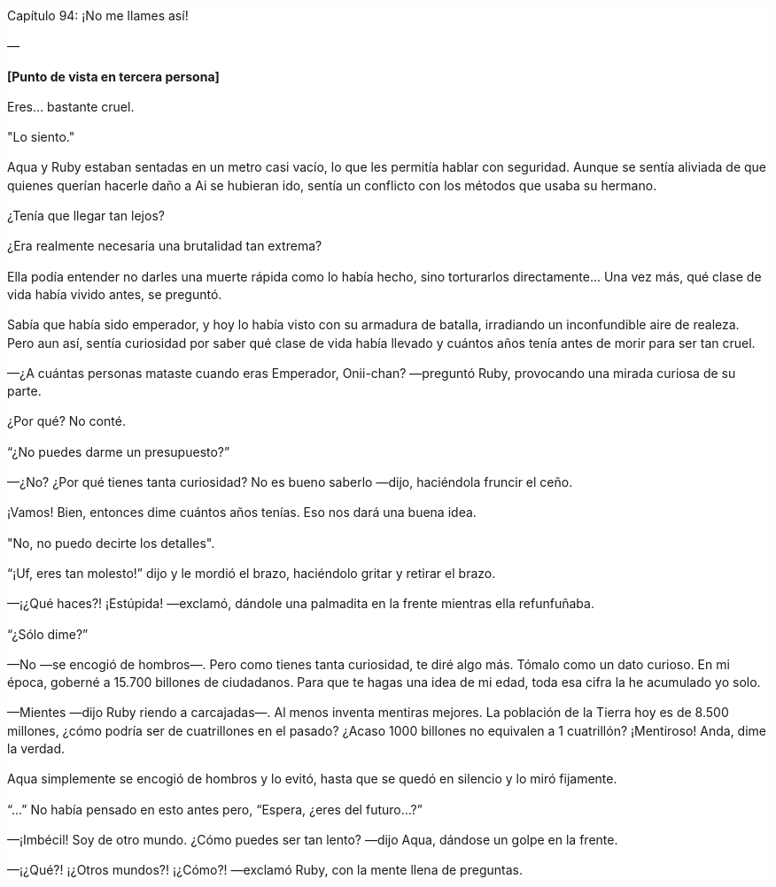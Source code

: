 
Capítulo 94: ¡No me llames así!

—

**[Punto de vista en tercera persona]**

Eres… bastante cruel. 

"Lo siento."

Aqua y Ruby estaban sentadas en un metro casi vacío, lo que les permitía hablar con seguridad. Aunque se sentía aliviada de que quienes querían hacerle daño a Ai se hubieran ido, sentía un conflicto con los métodos que usaba su hermano.

¿Tenía que llegar tan lejos?

¿Era realmente necesaria una brutalidad tan extrema?

Ella podía entender no darles una muerte rápida como lo había hecho, sino torturarlos directamente... Una vez más, qué clase de vida había vivido antes, se preguntó. 

Sabía que había sido emperador, y hoy lo había visto con su armadura de batalla, irradiando un inconfundible aire de realeza. Pero aun así, sentía curiosidad por saber qué clase de vida había llevado y cuántos años tenía antes de morir para ser tan cruel.

—¿A cuántas personas mataste cuando eras Emperador, Onii-chan? —preguntó Ruby, provocando una mirada curiosa de su parte.

¿Por qué? No conté.

“¿No puedes darme un presupuesto?”

—¿No? ¿Por qué tienes tanta curiosidad? No es bueno saberlo —dijo, haciéndola fruncir el ceño.

¡Vamos! Bien, entonces dime cuántos años tenías. Eso nos dará una buena idea.

"No, no puedo decirte los detalles". 

“¡Uf, eres tan molesto!” dijo y le mordió el brazo, haciéndolo gritar y retirar el brazo.

—¡¿Qué haces?! ¡Estúpida! —exclamó, dándole una palmadita en la frente mientras ella refunfuñaba.

“¿Sólo dime?”

—No —se encogió de hombros—. Pero como tienes tanta curiosidad, te diré algo más. Tómalo como un dato curioso. En mi época, goberné a 15.700 billones de ciudadanos. Para que te hagas una idea de mi edad, toda esa cifra la he acumulado yo solo.

—Mientes —dijo Ruby riendo a carcajadas—. Al menos inventa mentiras mejores. La población de la Tierra hoy es de 8.500 millones, ¿cómo podría ser de cuatrillones en el pasado? ¿Acaso 1000 billones no equivalen a 1 cuatrillón? ¡Mentiroso! Anda, dime la verdad.

Aqua simplemente se encogió de hombros y lo evitó, hasta que se quedó en silencio y lo miró fijamente.

“...” No había pensado en esto antes pero, “Espera, ¿eres del futuro…?”

—¡Imbécil! Soy de otro mundo. ¿Cómo puedes ser tan lento? —dijo Aqua, dándose un golpe en la frente.

—¡¿Qué?! ¡¿Otros mundos?! ¡¿Cómo?! —exclamó Ruby, con la mente llena de preguntas.

